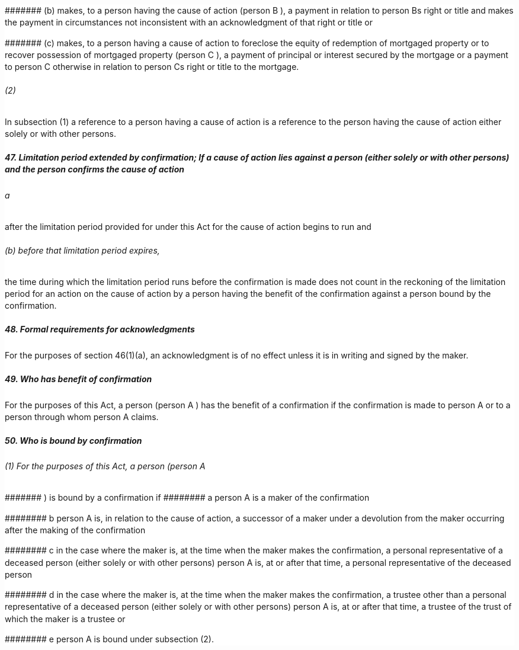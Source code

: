 ####### (b) makes, to a person having the cause of action (person B
), a payment in relation to person Bs right or title and makes the payment in circumstances not inconsistent with an acknowledgment of that right or title or

####### (c) makes, to a person having a cause of action to foreclose the equity of redemption of mortgaged property or to recover possession of mortgaged property (person C
), a payment of principal or interest secured by the mortgage or a payment to person C otherwise in relation to person Cs right or title to the mortgage.

###### (2)
In subsection (1) a reference to a person having a cause of action is a reference to the person having the cause of action either solely or with other persons.

##### 47. Limitation period extended by confirmation; If a cause of action lies against a person (either solely or with other persons) and the person confirms the cause of action 
###### a
after the limitation period provided for under this Act for the cause of action begins to run and

###### (b) before that limitation period expires,
the time during which the limitation period runs before the confirmation is made does not count in the reckoning of the limitation period for an action on the cause of action by a person  having the benefit of the confirmation against a person bound by the confirmation.

##### 48. Formal requirements for acknowledgments
For the purposes of section 46(1)(a), an acknowledgment is of no effect unless it is in writing and signed by the maker.

##### 49. Who has benefit of confirmation
For the purposes of this Act, a person (person A ) has the benefit of a confirmation if the confirmation is made to person A or to a person through whom person A claims.

##### 50. Who is bound by confirmation
###### (1) For the purposes of this Act, a person (person A
####### ) is bound by a confirmation if 
######## a
person A is a maker of the confirmation

######## b
person A is, in relation to the cause of action, a successor of a maker under a devolution from the maker occurring after the making of the confirmation

######## c
in the case where the maker is, at the time when the maker makes the confirmation, a personal representative of a deceased person (either solely or with other persons)  person A is, at or after that time, a personal representative of the deceased person

######## d
in the case where the maker is, at the time when the maker makes the confirmation, a trustee other than a personal representative of a deceased person (either solely or with other persons)  person A is, at or after that time, a trustee of the trust of which the maker is a trustee or

######## e
person A is bound under subsection (2).
